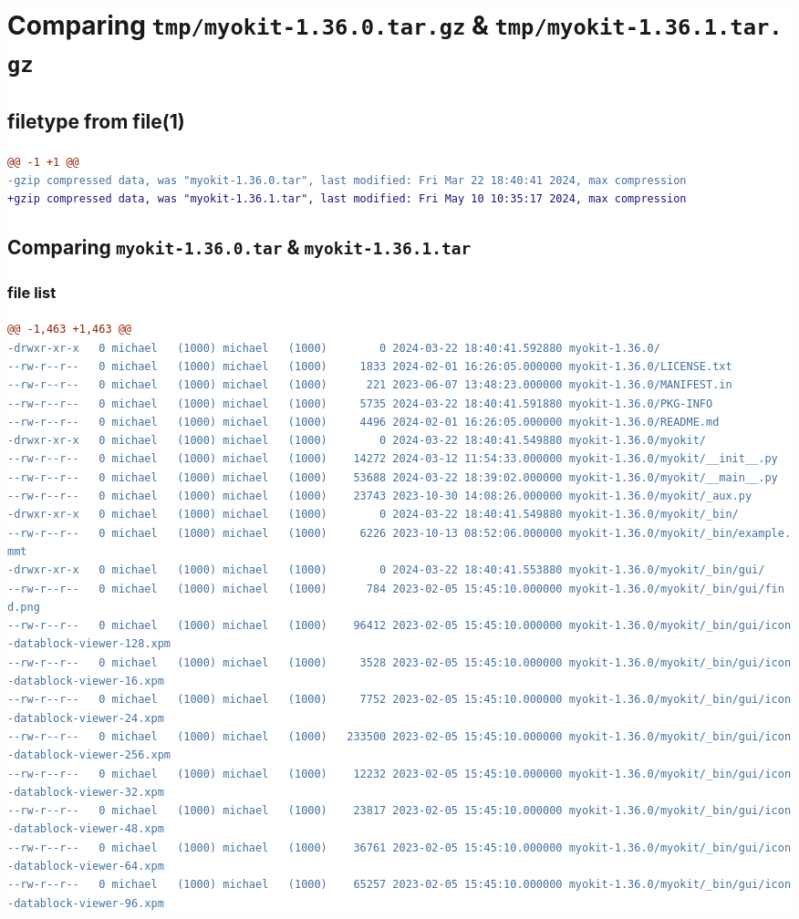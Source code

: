 # Comparing `tmp/myokit-1.36.0.tar.gz` & `tmp/myokit-1.36.1.tar.gz`

## filetype from file(1)

```diff
@@ -1 +1 @@
-gzip compressed data, was "myokit-1.36.0.tar", last modified: Fri Mar 22 18:40:41 2024, max compression
+gzip compressed data, was "myokit-1.36.1.tar", last modified: Fri May 10 10:35:17 2024, max compression
```

## Comparing `myokit-1.36.0.tar` & `myokit-1.36.1.tar`

### file list

```diff
@@ -1,463 +1,463 @@
-drwxr-xr-x   0 michael   (1000) michael   (1000)        0 2024-03-22 18:40:41.592880 myokit-1.36.0/
--rw-r--r--   0 michael   (1000) michael   (1000)     1833 2024-02-01 16:26:05.000000 myokit-1.36.0/LICENSE.txt
--rw-r--r--   0 michael   (1000) michael   (1000)      221 2023-06-07 13:48:23.000000 myokit-1.36.0/MANIFEST.in
--rw-r--r--   0 michael   (1000) michael   (1000)     5735 2024-03-22 18:40:41.591880 myokit-1.36.0/PKG-INFO
--rw-r--r--   0 michael   (1000) michael   (1000)     4496 2024-02-01 16:26:05.000000 myokit-1.36.0/README.md
-drwxr-xr-x   0 michael   (1000) michael   (1000)        0 2024-03-22 18:40:41.549880 myokit-1.36.0/myokit/
--rw-r--r--   0 michael   (1000) michael   (1000)    14272 2024-03-12 11:54:33.000000 myokit-1.36.0/myokit/__init__.py
--rw-r--r--   0 michael   (1000) michael   (1000)    53688 2024-03-22 18:39:02.000000 myokit-1.36.0/myokit/__main__.py
--rw-r--r--   0 michael   (1000) michael   (1000)    23743 2023-10-30 14:08:26.000000 myokit-1.36.0/myokit/_aux.py
-drwxr-xr-x   0 michael   (1000) michael   (1000)        0 2024-03-22 18:40:41.549880 myokit-1.36.0/myokit/_bin/
--rw-r--r--   0 michael   (1000) michael   (1000)     6226 2023-10-13 08:52:06.000000 myokit-1.36.0/myokit/_bin/example.mmt
-drwxr-xr-x   0 michael   (1000) michael   (1000)        0 2024-03-22 18:40:41.553880 myokit-1.36.0/myokit/_bin/gui/
--rw-r--r--   0 michael   (1000) michael   (1000)      784 2023-02-05 15:45:10.000000 myokit-1.36.0/myokit/_bin/gui/find.png
--rw-r--r--   0 michael   (1000) michael   (1000)    96412 2023-02-05 15:45:10.000000 myokit-1.36.0/myokit/_bin/gui/icon-datablock-viewer-128.xpm
--rw-r--r--   0 michael   (1000) michael   (1000)     3528 2023-02-05 15:45:10.000000 myokit-1.36.0/myokit/_bin/gui/icon-datablock-viewer-16.xpm
--rw-r--r--   0 michael   (1000) michael   (1000)     7752 2023-02-05 15:45:10.000000 myokit-1.36.0/myokit/_bin/gui/icon-datablock-viewer-24.xpm
--rw-r--r--   0 michael   (1000) michael   (1000)   233500 2023-02-05 15:45:10.000000 myokit-1.36.0/myokit/_bin/gui/icon-datablock-viewer-256.xpm
--rw-r--r--   0 michael   (1000) michael   (1000)    12232 2023-02-05 15:45:10.000000 myokit-1.36.0/myokit/_bin/gui/icon-datablock-viewer-32.xpm
--rw-r--r--   0 michael   (1000) michael   (1000)    23817 2023-02-05 15:45:10.000000 myokit-1.36.0/myokit/_bin/gui/icon-datablock-viewer-48.xpm
--rw-r--r--   0 michael   (1000) michael   (1000)    36761 2023-02-05 15:45:10.000000 myokit-1.36.0/myokit/_bin/gui/icon-datablock-viewer-64.xpm
--rw-r--r--   0 michael   (1000) michael   (1000)    65257 2023-02-05 15:45:10.000000 myokit-1.36.0/myokit/_bin/gui/icon-datablock-viewer-96.xpm
```